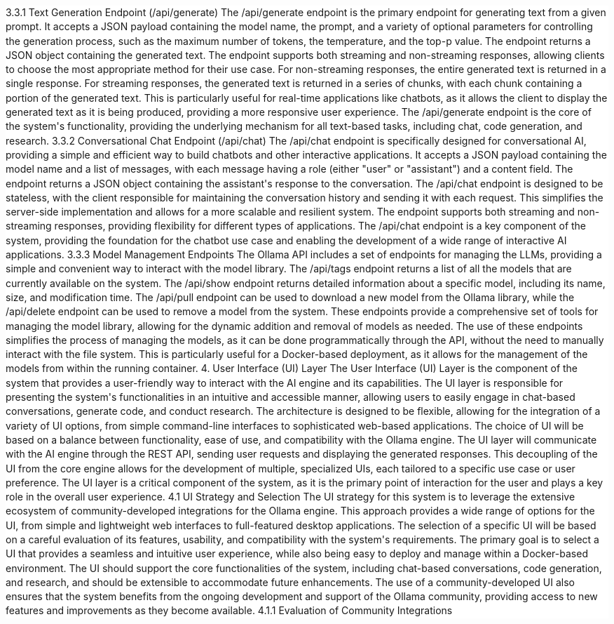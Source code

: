 3.3.1 Text Generation Endpoint (/api/generate)
The /api/generate endpoint is the primary endpoint for generating text from a given prompt. It accepts a JSON payload containing the model name, the prompt, and a variety of optional parameters for controlling the generation process, such as the maximum number of tokens, the temperature, and the top-p value. The endpoint returns a JSON object containing the generated text. The endpoint supports both streaming and non-streaming responses, allowing clients to choose the most appropriate method for their use case. For non-streaming responses, the entire generated text is returned in a single response. For streaming responses, the generated text is returned in a series of chunks, with each chunk containing a portion of the generated text. This is particularly useful for real-time applications like chatbots, as it allows the client to display the generated text as it is being produced, providing a more responsive user experience. The /api/generate endpoint is the core of the system's functionality, providing the underlying mechanism for all text-based tasks, including chat, code generation, and research.
3.3.2 Conversational Chat Endpoint (/api/chat)
The /api/chat endpoint is specifically designed for conversational AI, providing a simple and efficient way to build chatbots and other interactive applications. It accepts a JSON payload containing the model name and a list of messages, with each message having a role (either "user" or "assistant") and a content field. The endpoint returns a JSON object containing the assistant's response to the conversation. The /api/chat endpoint is designed to be stateless, with the client responsible for maintaining the conversation history and sending it with each request. This simplifies the server-side implementation and allows for a more scalable and resilient system. The endpoint supports both streaming and non-streaming responses, providing flexibility for different types of applications. The /api/chat endpoint is a key component of the system, providing the foundation for the chatbot use case and enabling the development of a wide range of interactive AI applications.
3.3.3 Model Management Endpoints
The Ollama API includes a set of endpoints for managing the LLMs, providing a simple and convenient way to interact with the model library. The /api/tags endpoint returns a list of all the models that are currently available on the system. The /api/show endpoint returns detailed information about a specific model, including its name, size, and modification time. The /api/pull endpoint can be used to download a new model from the Ollama library, while the /api/delete endpoint can be used to remove a model from the system. These endpoints provide a comprehensive set of tools for managing the model library, allowing for the dynamic addition and removal of models as needed. The use of these endpoints simplifies the process of managing the models, as it can be done programmatically through the API, without the need to manually interact with the file system. This is particularly useful for a Docker-based deployment, as it allows for the management of the models from within the running container.
4. User Interface (UI) Layer
The User Interface (UI) Layer is the component of the system that provides a user-friendly way to interact with the AI engine and its capabilities. The UI layer is responsible for presenting the system's functionalities in an intuitive and accessible manner, allowing users to easily engage in chat-based conversations, generate code, and conduct research. The architecture is designed to be flexible, allowing for the integration of a variety of UI options, from simple command-line interfaces to sophisticated web-based applications. The choice of UI will be based on a balance between functionality, ease of use, and compatibility with the Ollama engine. The UI layer will communicate with the AI engine through the REST API, sending user requests and displaying the generated responses. This decoupling of the UI from the core engine allows for the development of multiple, specialized UIs, each tailored to a specific use case or user preference. The UI layer is a critical component of the system, as it is the primary point of interaction for the user and plays a key role in the overall user experience.
4.1 UI Strategy and Selection
The UI strategy for this system is to leverage the extensive ecosystem of community-developed integrations for the Ollama engine. This approach provides a wide range of options for the UI, from simple and lightweight web interfaces to full-featured desktop applications. The selection of a specific UI will be based on a careful evaluation of its features, usability, and compatibility with the system's requirements. The primary goal is to select a UI that provides a seamless and intuitive user experience, while also being easy to deploy and manage within a Docker-based environment. The UI should support the core functionalities of the system, including chat-based conversations, code generation, and research, and should be extensible to accommodate future enhancements. The use of a community-developed UI also ensures that the system benefits from the ongoing development and support of the Ollama community, providing access to new features and improvements as they become available.
4.1.1 Evaluation of Community Integrations